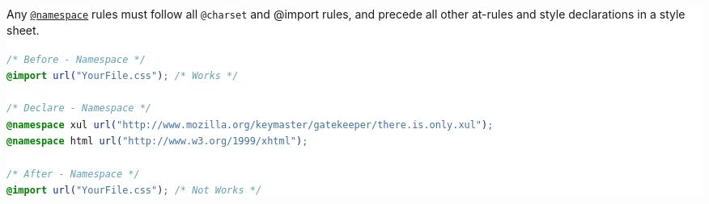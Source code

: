 Any [`@namespace`](https://developer.mozilla.org/en-US/docs/Web/CSS/@namespace) rules must follow all `@charset` and @import rules, and precede all other at-rules and style declarations in a style sheet.

```css
/* Before - Namespace */
@import url("YourFile.css"); /* Works */

/* Declare - Namespace */
@namespace xul url("http://www.mozilla.org/keymaster/gatekeeper/there.is.only.xul");
@namespace html url("http://www.w3.org/1999/xhtml");

/* After - Namespace */
@import url("YourFile.css"); /* Not Works */
```
